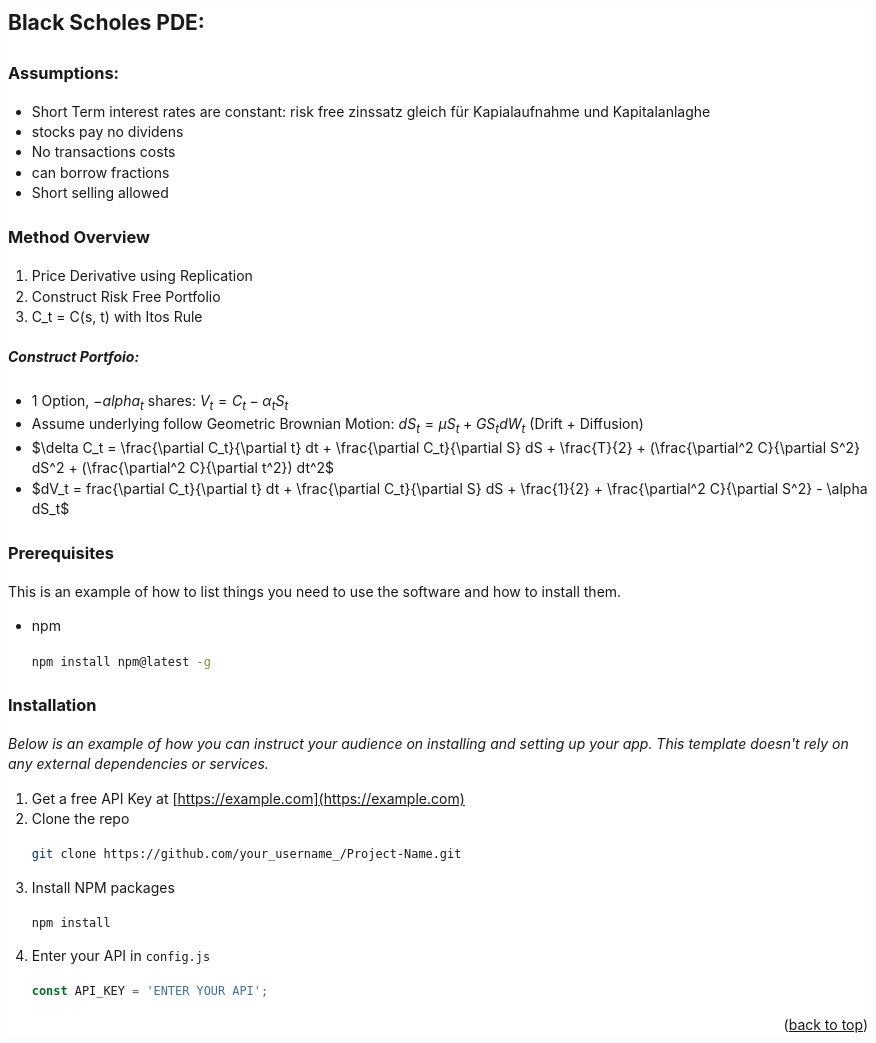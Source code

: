 ## Black Scholes PDE:
### Assumptions:
* Short Term interest rates are constant: risk free zinssatz gleich für Kapialaufnahme und Kapitalanlaghe
* stocks pay no dividens
* No transactions costs
* can borrow fractions
* Short selling allowed
### Method Overview
1. Price Derivative using Replication
2. Construct Risk Free Portfolio
3. C_t = C(s, t) with Itos Rule 
##### Construct Portfoio:
* 1 Option, $-alpha_t$ shares: $V_t = C_t - \alpha_t S_t$
* Assume underlying follow Geometric Brownian Motion: $dS_t = \mu S_t + G S_t dW_t$ (Drift + Diffusion) 
* $\delta C_t = \frac{\partial C_t}{\partial t} dt + \frac{\partial C_t}{\partial S} dS + \frac{T}{2} + (\frac{\partial^2 C}{\partial S^2} dS^2 + (\frac{\partial^2 C}{\partial t^2}) dt^2$
* $dV_t = frac{\partial C_t}{\partial t} dt + \frac{\partial C_t}{\partial S} dS + \frac{1}{2} + \frac{\partial^2 C}{\partial S^2} - \alpha dS_t$ 


### Prerequisites

This is an example of how to list things you need to use the software and how to install them.
* npm
  ```sh
  npm install npm@latest -g
  ```

### Installation

_Below is an example of how you can instruct your audience on installing and setting up your app. This template doesn't rely on any external dependencies or services._

1. Get a free API Key at [https://example.com](https://example.com)
2. Clone the repo
   ```sh
   git clone https://github.com/your_username_/Project-Name.git
   ```
3. Install NPM packages
   ```sh
   npm install
   ```
4. Enter your API in `config.js`
   ```js
   const API_KEY = 'ENTER YOUR API';
   ```

<p align="right">(<a href="#readme-top">back to top</a>)</p>


